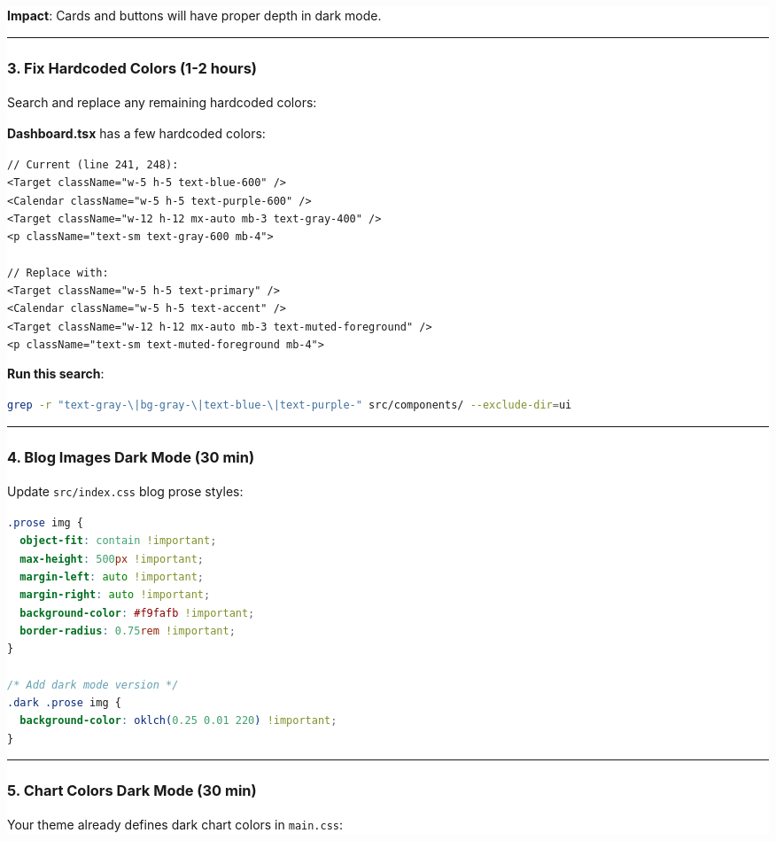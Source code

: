 **Impact**: Cards and buttons will have proper depth in dark mode.

---

### 3. Fix Hardcoded Colors (1-2 hours)

Search and replace any remaining hardcoded colors:

**Dashboard.tsx** has a few hardcoded colors:
```tsx
// Current (line 241, 248):
<Target className="w-5 h-5 text-blue-600" />
<Calendar className="w-5 h-5 text-purple-600" />
<Target className="w-12 h-12 mx-auto mb-3 text-gray-400" />
<p className="text-sm text-gray-600 mb-4">

// Replace with:
<Target className="w-5 h-5 text-primary" />
<Calendar className="w-5 h-5 text-accent" />
<Target className="w-12 h-12 mx-auto mb-3 text-muted-foreground" />
<p className="text-sm text-muted-foreground mb-4">
```

**Run this search**:
```bash
grep -r "text-gray-\|bg-gray-\|text-blue-\|text-purple-" src/components/ --exclude-dir=ui
```

---

### 4. Blog Images Dark Mode (30 min)

Update `src/index.css` blog prose styles:

```css
.prose img {
  object-fit: contain !important;
  max-height: 500px !important;
  margin-left: auto !important;
  margin-right: auto !important;
  background-color: #f9fafb !important;
  border-radius: 0.75rem !important;
}

/* Add dark mode version */
.dark .prose img {
  background-color: oklch(0.25 0.01 220) !important;
}
```

---

### 5. Chart Colors Dark Mode (30 min)

Your theme already defines dark chart colors in `main.css`:
